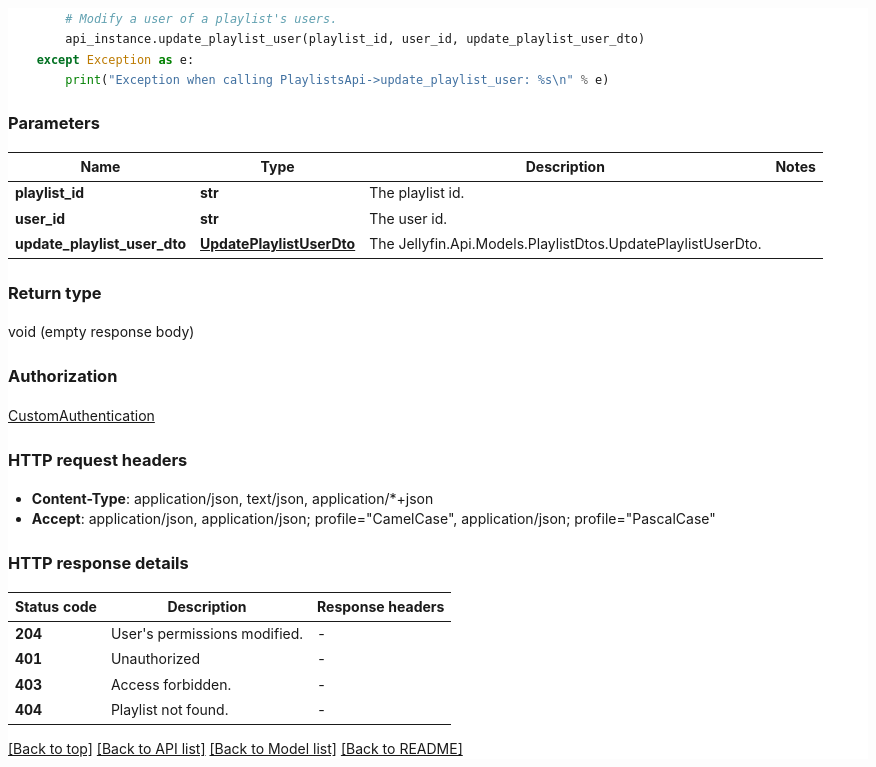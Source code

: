 ```python
        # Modify a user of a playlist's users.
        api_instance.update_playlist_user(playlist_id, user_id, update_playlist_user_dto)
    except Exception as e:
        print("Exception when calling PlaylistsApi->update_playlist_user: %s\n" % e)
```



### Parameters


Name | Type | Description  | Notes
------------- | ------------- | ------------- | -------------
 **playlist_id** | **str**| The playlist id. | 
 **user_id** | **str**| The user id. | 
 **update_playlist_user_dto** | [**UpdatePlaylistUserDto**](UpdatePlaylistUserDto.md)| The Jellyfin.Api.Models.PlaylistDtos.UpdatePlaylistUserDto. | 

### Return type

void (empty response body)

### Authorization

[CustomAuthentication](../README.md#CustomAuthentication)

### HTTP request headers

 - **Content-Type**: application/json, text/json, application/*+json
 - **Accept**: application/json, application/json; profile="CamelCase", application/json; profile="PascalCase"

### HTTP response details

| Status code | Description | Response headers |
|-------------|-------------|------------------|
**204** | User&#39;s permissions modified. |  -  |
**401** | Unauthorized |  -  |
**403** | Access forbidden. |  -  |
**404** | Playlist not found. |  -  |

[[Back to top]](#) [[Back to API list]](../README.md#documentation-for-api-endpoints) [[Back to Model list]](../README.md#documentation-for-models) [[Back to README]](../README.md)

